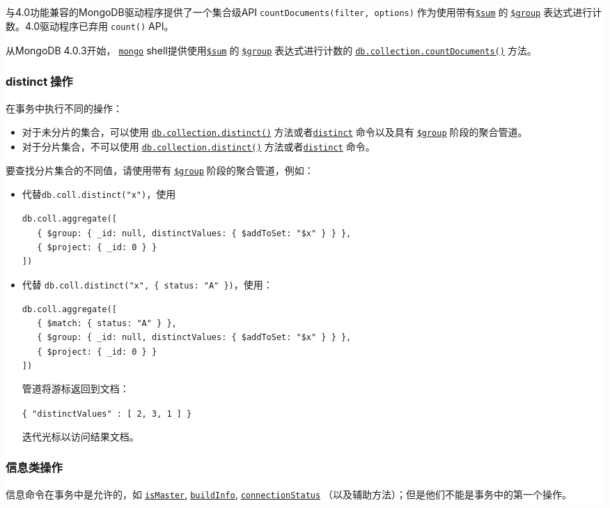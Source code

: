 与4.0功能兼容的MongoDB驱动程序提供了一个集合级API `countDocuments(filter, options)` 作为使用带有[`$sum`](https://docs.mongodb.com/manual/reference/operator/aggregation/sum/#grp._S_sum) 的 [`$group`](https://docs.mongodb.com/manual/reference/operator/aggregation/group/#pipe._S_group) 表达式进行计数。4.0驱动程序已弃用 `count()` API。

从MongoDB 4.0.3开始， [`mongo`](https://docs.mongodb.com/manual/reference/program/mongo/#bin.mongo) shell提供使用[`$sum`](https://docs.mongodb.com/manual/reference/operator/aggregation/sum/#grp._S_sum) 的 [`$group`](https://docs.mongodb.com/manual/reference/operator/aggregation/group/#pipe._S_group) 表达式进行计数的 [`db.collection.countDocuments()`](https://docs.mongodb.com/manual/reference/method/db.collection.countDocuments/#db.collection.countDocuments) 方法。

### distinct 操作

在事务中执行不同的操作：

* 对于未分片的集合，可以使用 [`db.collection.distinct()`](https://docs.mongodb.com/manual/reference/method/db.collection.distinct/#db.collection.distinct) 方法或者[`distinct`](https://docs.mongodb.com/manual/reference/command/distinct/#dbcmd.distinct) 命令以及具有 [`$group`](https://docs.mongodb.com/manual/reference/operator/aggregation/group/#pipe._S_group) 阶段的聚合管道。
* 对于分片集合，不可以使用 [`db.collection.distinct()`](https://docs.mongodb.com/manual/reference/method/db.collection.distinct/#db.collection.distinct) 方法或者[`distinct`](https://docs.mongodb.com/manual/reference/command/distinct/#dbcmd.distinct) 命令。

要查找分片集合的不同值，请使用带有 [`$group`](https://docs.mongodb.com/manual/reference/operator/aggregation/group/#pipe._S_group) 阶段的聚合管道，例如：

* 代替`db.coll.distinct("x")`，使用

  ```text
  db.coll.aggregate([
     { $group: { _id: null, distinctValues: { $addToSet: "$x" } } },
     { $project: { _id: 0 } }
  ])
  ```

* 代替 `db.coll.distinct("x", { status: "A" })`，使用：

  ```text
  db.coll.aggregate([
     { $match: { status: "A" } },
     { $group: { _id: null, distinctValues: { $addToSet: "$x" } } },
     { $project: { _id: 0 } }
  ])
  ```

  管道将游标返回到文档：

  ```text
  { "distinctValues" : [ 2, 3, 1 ] }
  ```

  迭代光标以访问结果文档。

### 信息类操作

信息命令在事务中是允许的，如 [`isMaster`](https://docs.mongodb.com/manual/reference/command/isMaster/#dbcmd.isMaster), [`buildInfo`](https://docs.mongodb.com/manual/reference/command/buildInfo/#dbcmd.buildInfo), [`connectionStatus`](https://docs.mongodb.com/manual/reference/command/connectionStatus/#dbcmd.connectionStatus) （以及辅助方法）；但是他们不能是事务中的第一个操作。
